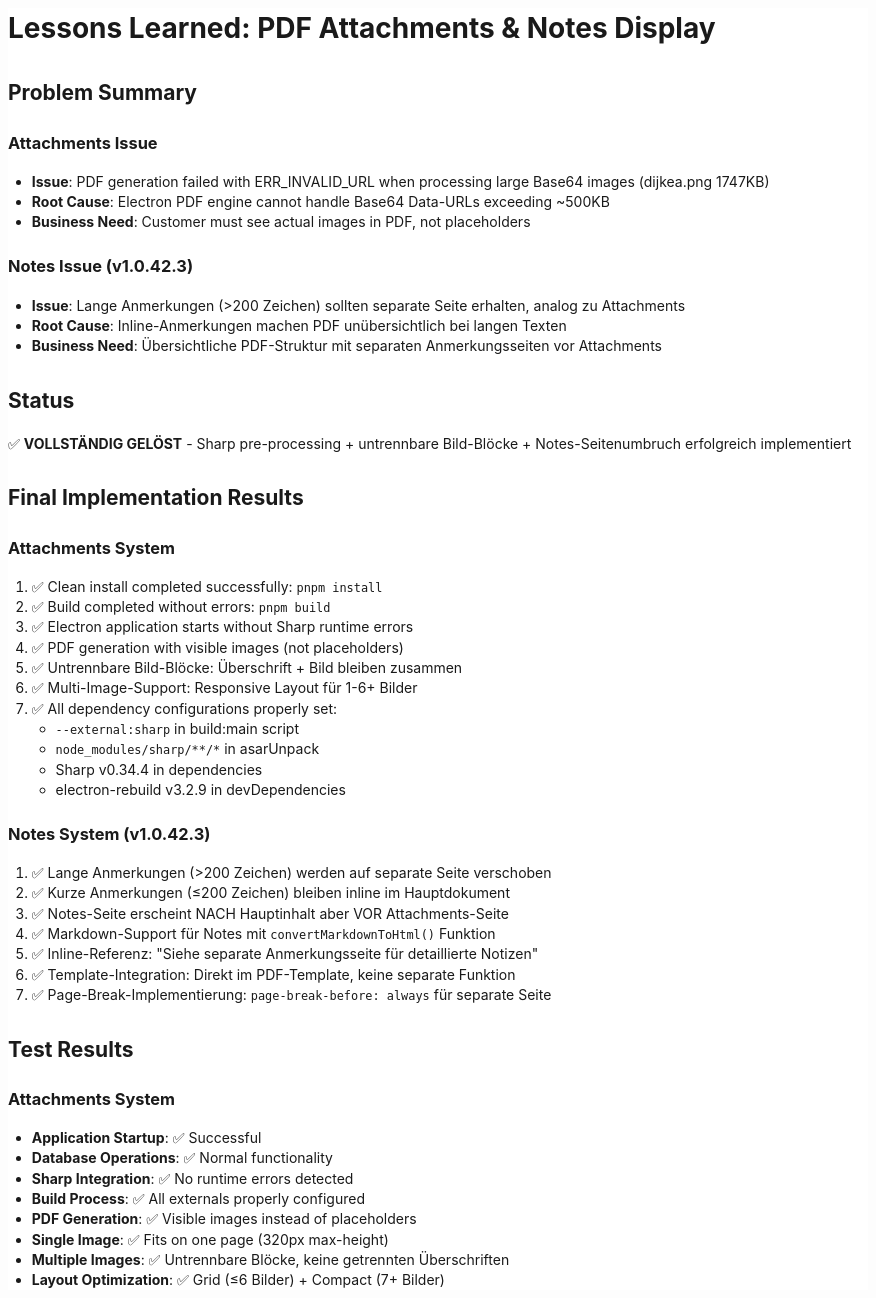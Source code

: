 # Lessons Learned: PDF Attachments & Notes Display

## Problem Summary
### Attachments Issue
- **Issue**: PDF generation failed with ERR_INVALID_URL when processing large Base64 images (dijkea.png 1747KB)
- **Root Cause**: Electron PDF engine cannot handle Base64 Data-URLs exceeding ~500KB
- **Business Need**: Customer must see actual images in PDF, not placeholders

### Notes Issue (v1.0.42.3)
- **Issue**: Lange Anmerkungen (>200 Zeichen) sollten separate Seite erhalten, analog zu Attachments
- **Root Cause**: Inline-Anmerkungen machen PDF unübersichtlich bei langen Texten
- **Business Need**: Übersichtliche PDF-Struktur mit separaten Anmerkungsseiten vor Attachments

## Status
✅ **VOLLSTÄNDIG GELÖST** - Sharp pre-processing + untrennbare Bild-Blöcke + Notes-Seitenumbruch erfolgreich implementiert

## Final Implementation Results
### Attachments System
1. ✅ Clean install completed successfully: `pnpm install`
2. ✅ Build completed without errors: `pnpm build`
3. ✅ Electron application starts without Sharp runtime errors
4. ✅ PDF generation with visible images (not placeholders)
5. ✅ Untrennbare Bild-Blöcke: Überschrift + Bild bleiben zusammen
6. ✅ Multi-Image-Support: Responsive Layout für 1-6+ Bilder
7. ✅ All dependency configurations properly set:
   - `--external:sharp` in build:main script
   - `node_modules/sharp/**/*` in asarUnpack
   - Sharp v0.34.4 in dependencies
   - electron-rebuild v3.2.9 in devDependencies

### Notes System (v1.0.42.3)
1. ✅ Lange Anmerkungen (>200 Zeichen) werden auf separate Seite verschoben
2. ✅ Kurze Anmerkungen (≤200 Zeichen) bleiben inline im Hauptdokument
3. ✅ Notes-Seite erscheint NACH Hauptinhalt aber VOR Attachments-Seite
4. ✅ Markdown-Support für Notes mit `convertMarkdownToHtml()` Funktion
5. ✅ Inline-Referenz: "Siehe separate Anmerkungsseite für detaillierte Notizen"
6. ✅ Template-Integration: Direkt im PDF-Template, keine separate Funktion
7. ✅ Page-Break-Implementierung: `page-break-before: always` für separate Seite

## Test Results
### Attachments System
- **Application Startup**: ✅ Successful
- **Database Operations**: ✅ Normal functionality  
- **Sharp Integration**: ✅ No runtime errors detected
- **Build Process**: ✅ All externals properly configured
- **PDF Generation**: ✅ Visible images instead of placeholders
- **Single Image**: ✅ Fits on one page (320px max-height)
- **Multiple Images**: ✅ Untrennbare Blöcke, keine getrennten Überschriften
- **Layout Optimization**: ✅ Grid (≤6 Bilder) + Compact (7+ Bilder)
